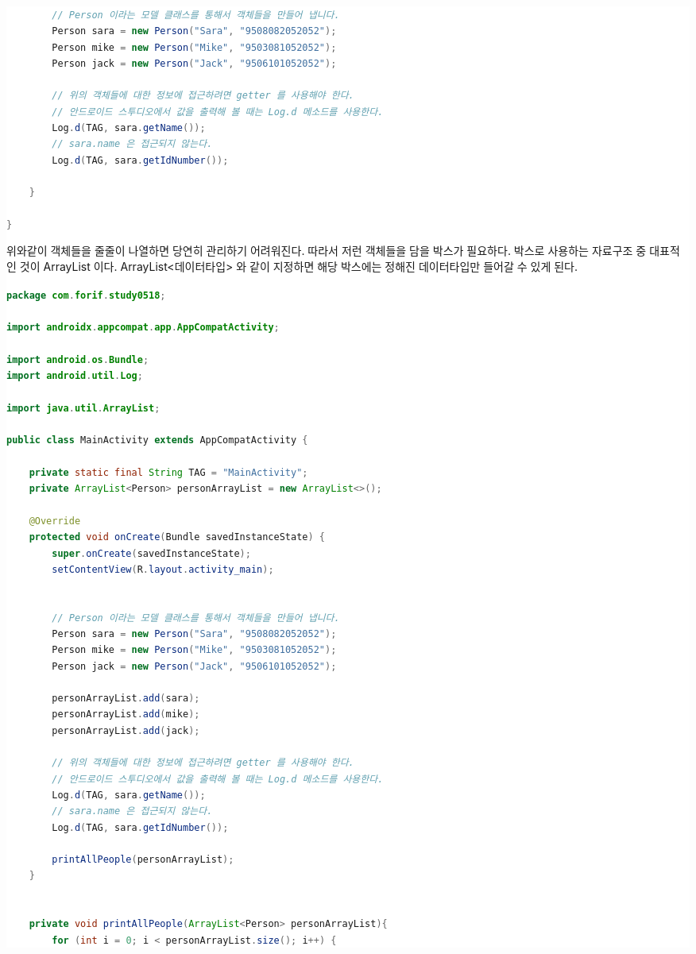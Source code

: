 ```java
        // Person 이라는 모델 클래스를 통해서 객체들을 만들어 냅니다. 
        Person sara = new Person("Sara", "9508082052052");
        Person mike = new Person("Mike", "9503081052052");
        Person jack = new Person("Jack", "9506101052052");
        
        // 위의 객체들에 대한 정보에 접근하려면 getter 를 사용해야 한다.
        // 안드로이드 스투디오에서 값을 출력해 볼 때는 Log.d 메소드를 사용한다. 
        Log.d(TAG, sara.getName()); 
        // sara.name 은 접근되지 않는다. 
        Log.d(TAG, sara.getIdNumber());
        
    }

}

```



위와같이 객체들을 줄줄이 나열하면 당연히 관리하기 어려워진다. 따라서 저런 객체들을 담을 박스가 필요하다. 박스로 사용하는 자료구조 중 대표적인 것이 ArrayList 이다. ArrayList<데이터타입> 와 같이 지정하면 해당 박스에는 정해진 데이터타입만 들어갈 수 있게 된다. 



```java
package com.forif.study0518;

import androidx.appcompat.app.AppCompatActivity;

import android.os.Bundle;
import android.util.Log;

import java.util.ArrayList;

public class MainActivity extends AppCompatActivity {

    private static final String TAG = "MainActivity";
    private ArrayList<Person> personArrayList = new ArrayList<>();

    @Override
    protected void onCreate(Bundle savedInstanceState) {
        super.onCreate(savedInstanceState);
        setContentView(R.layout.activity_main);


        // Person 이라는 모델 클래스를 통해서 객체들을 만들어 냅니다.
        Person sara = new Person("Sara", "9508082052052");
        Person mike = new Person("Mike", "9503081052052");
        Person jack = new Person("Jack", "9506101052052");

        personArrayList.add(sara);
        personArrayList.add(mike);
        personArrayList.add(jack);

        // 위의 객체들에 대한 정보에 접근하려면 getter 를 사용해야 한다.
        // 안드로이드 스투디오에서 값을 출력해 볼 때는 Log.d 메소드를 사용한다.
        Log.d(TAG, sara.getName());
        // sara.name 은 접근되지 않는다.
        Log.d(TAG, sara.getIdNumber());
        
        printAllPeople(personArrayList); 
    }
    
    
    private void printAllPeople(ArrayList<Person> personArrayList){
        for (int i = 0; i < personArrayList.size(); i++) {
```